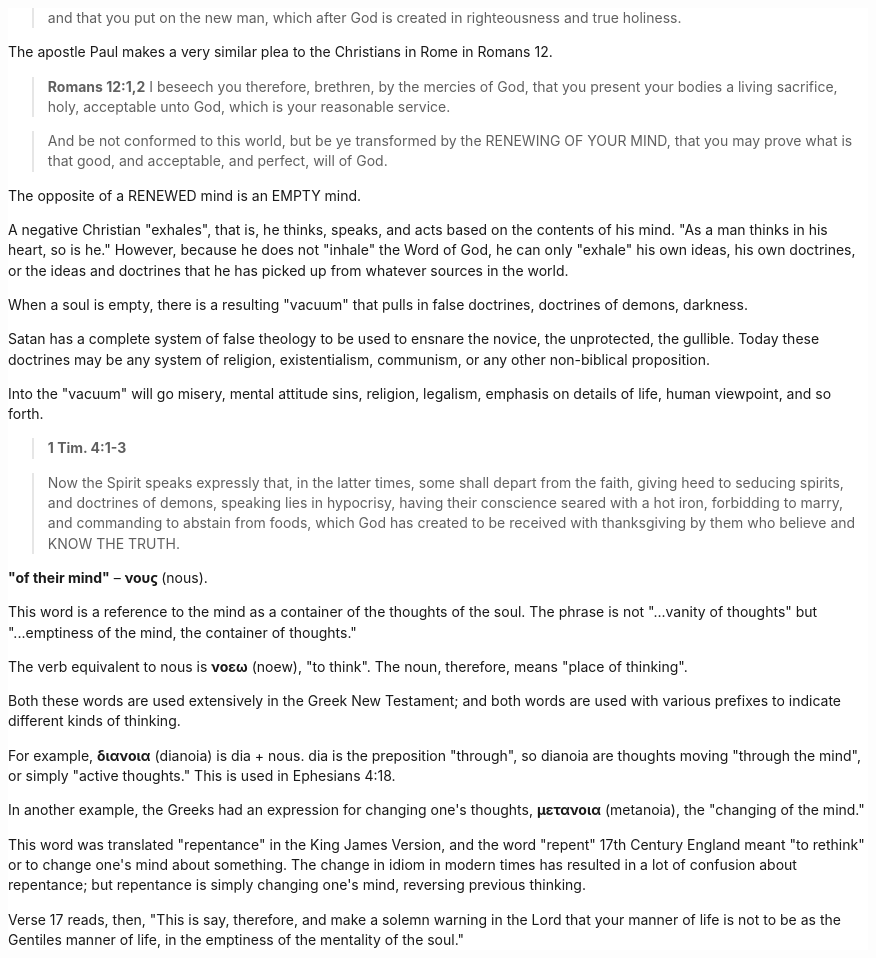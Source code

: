>and that you put on the new man, which after God is created in righteousness and true holiness.

The apostle Paul makes a very similar plea to the Christians in Rome in Romans 12.

>**Romans 12:1,2**
>I beseech you therefore, brethren, by the mercies of God, that you present your bodies a living sacrifice, holy, acceptable unto God, which is your reasonable service.

>And be not conformed to this world, but be ye transformed by the RENEWING OF YOUR MIND, that you may prove what is that good, and acceptable, and perfect, will of God.

The opposite of a RENEWED mind is an EMPTY mind. 

A negative Christian "exhales", that is, he thinks, speaks, and acts based on the contents of his mind. "As a man thinks in his heart, so is he." However, because he does not "inhale" the Word of God, he can only "exhale" his own ideas, his own doctrines, or the ideas and doctrines that he has picked up from whatever sources in the world.

When a soul is empty, there is a resulting "vacuum" that pulls in false doctrines, doctrines of demons, darkness. 

Satan has a complete system of false theology to be used to ensnare the novice, the unprotected, the gullible. Today these doctrines may be any system of religion, existentialism, communism, or any other non-biblical proposition. 

Into the "vacuum" will go misery, mental attitude sins, religion, legalism, emphasis on details of life, human viewpoint, and so forth.

>**1 Tim. 4:1-3**

>Now the Spirit speaks expressly that, in the latter times, some shall depart from the faith, giving heed to seducing spirits, and doctrines of demons, speaking lies in hypocrisy, having their conscience seared with a hot iron, forbidding to marry, and commanding to abstain from foods, which God has created to be received with thanksgiving by them who believe and KNOW THE TRUTH.

**"of their mind"** – **νουϛ**  (nous). 

This word is a reference to the mind as a container of the thoughts of the soul. The phrase is not "...vanity of thoughts" but "...emptiness of the mind, the container of thoughts."

The verb equivalent to nous is **νοεω** (noew), "to think". The noun, therefore, means "place of thinking". 

Both these words are used extensively in the Greek New Testament; and both words are used with various prefixes to indicate different kinds of thinking.

For example, **διανοια** (dianoia) is dia + nous. dia is the preposition "through", so dianoia are thoughts moving "through the mind", or simply "active thoughts." This is used in Ephesians 4:18.

In another example, the Greeks had an expression for changing one's thoughts, **μετανοια** (metanoia), the "changing of the mind." 

This word was translated "repentance" in the King James Version, and the word "repent" 17th Century England meant "to rethink" or to change one's mind about something. The change in idiom in modern times has resulted in a lot of confusion about repentance; but repentance is simply changing one's mind, reversing previous thinking.

Verse 17 reads, then, "This is say, therefore, and make a solemn warning in the Lord that your manner of life is not to be as the Gentiles manner of life, in the emptiness of the mentality of the soul."
